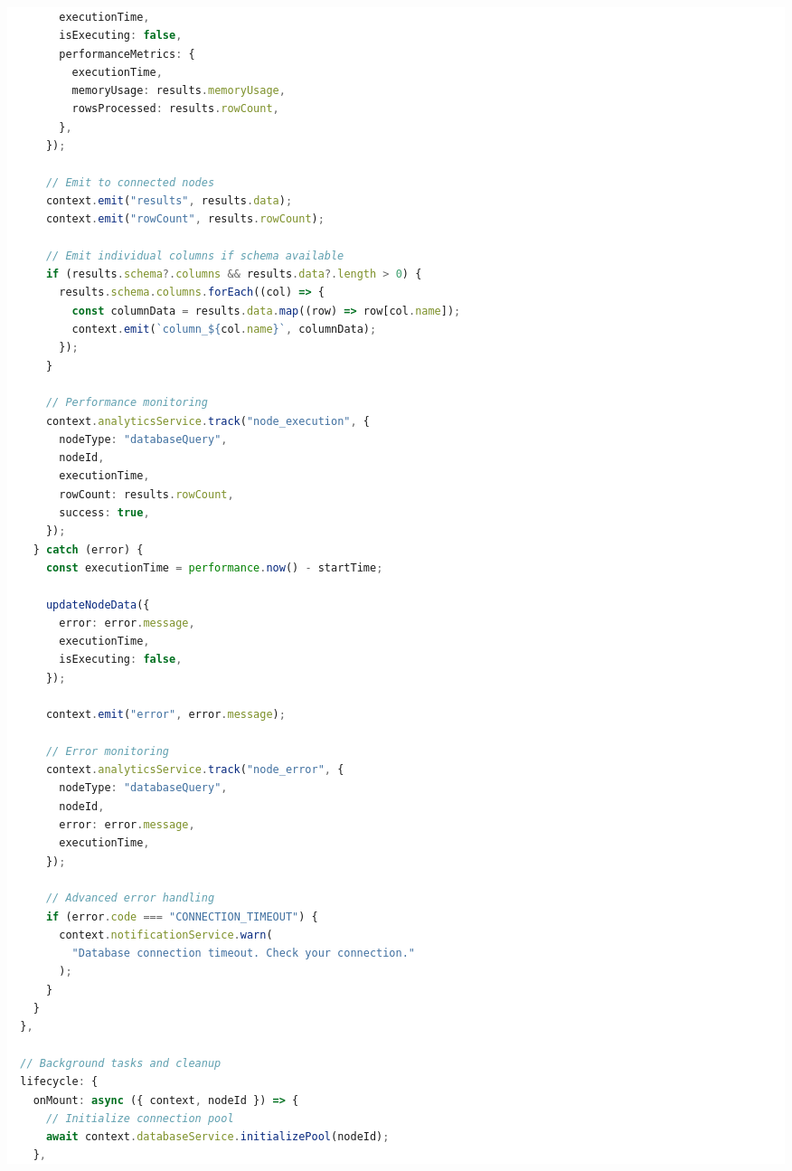 ```typescript
        executionTime,
        isExecuting: false,
        performanceMetrics: {
          executionTime,
          memoryUsage: results.memoryUsage,
          rowsProcessed: results.rowCount,
        },
      });

      // Emit to connected nodes
      context.emit("results", results.data);
      context.emit("rowCount", results.rowCount);

      // Emit individual columns if schema available
      if (results.schema?.columns && results.data?.length > 0) {
        results.schema.columns.forEach((col) => {
          const columnData = results.data.map((row) => row[col.name]);
          context.emit(`column_${col.name}`, columnData);
        });
      }

      // Performance monitoring
      context.analyticsService.track("node_execution", {
        nodeType: "databaseQuery",
        nodeId,
        executionTime,
        rowCount: results.rowCount,
        success: true,
      });
    } catch (error) {
      const executionTime = performance.now() - startTime;

      updateNodeData({
        error: error.message,
        executionTime,
        isExecuting: false,
      });

      context.emit("error", error.message);

      // Error monitoring
      context.analyticsService.track("node_error", {
        nodeType: "databaseQuery",
        nodeId,
        error: error.message,
        executionTime,
      });

      // Advanced error handling
      if (error.code === "CONNECTION_TIMEOUT") {
        context.notificationService.warn(
          "Database connection timeout. Check your connection."
        );
      }
    }
  },

  // Background tasks and cleanup
  lifecycle: {
    onMount: async ({ context, nodeId }) => {
      // Initialize connection pool
      await context.databaseService.initializePool(nodeId);
    },
```